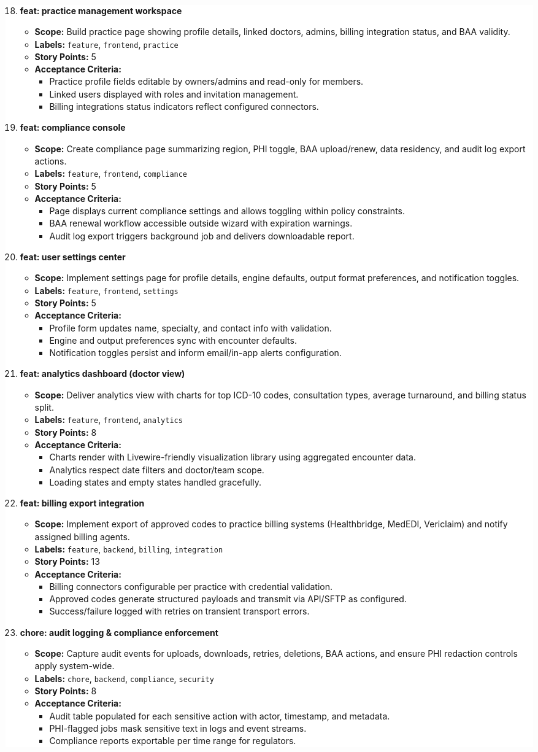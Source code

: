 18. **feat: practice management workspace**
    * **Scope:** Build practice page showing profile details, linked doctors, admins, billing integration status, and BAA validity.
    * **Labels:** `feature`, `frontend`, `practice`
    * **Story Points:** 5
    * **Acceptance Criteria:**
      - Practice profile fields editable by owners/admins and read-only for members.
      - Linked users displayed with roles and invitation management.
      - Billing integrations status indicators reflect configured connectors.

19. **feat: compliance console**
    * **Scope:** Create compliance page summarizing region, PHI toggle, BAA upload/renew, data residency, and audit log export actions.
    * **Labels:** `feature`, `frontend`, `compliance`
    * **Story Points:** 5
    * **Acceptance Criteria:**
      - Page displays current compliance settings and allows toggling within policy constraints.
      - BAA renewal workflow accessible outside wizard with expiration warnings.
      - Audit log export triggers background job and delivers downloadable report.

20. **feat: user settings center**
    * **Scope:** Implement settings page for profile details, engine defaults, output format preferences, and notification toggles.
    * **Labels:** `feature`, `frontend`, `settings`
    * **Story Points:** 5
    * **Acceptance Criteria:**
      - Profile form updates name, specialty, and contact info with validation.
      - Engine and output preferences sync with encounter defaults.
      - Notification toggles persist and inform email/in-app alerts configuration.

21. **feat: analytics dashboard (doctor view)**
    * **Scope:** Deliver analytics view with charts for top ICD-10 codes, consultation types, average turnaround, and billing status split.
    * **Labels:** `feature`, `frontend`, `analytics`
    * **Story Points:** 8
    * **Acceptance Criteria:**
      - Charts render with Livewire-friendly visualization library using aggregated encounter data.
      - Analytics respect date filters and doctor/team scope.
      - Loading states and empty states handled gracefully.

22. **feat: billing export integration**
    * **Scope:** Implement export of approved codes to practice billing systems (Healthbridge, MedEDI, Vericlaim) and notify assigned billing agents.
    * **Labels:** `feature`, `backend`, `billing`, `integration`
    * **Story Points:** 13
    * **Acceptance Criteria:**
      - Billing connectors configurable per practice with credential validation.
      - Approved codes generate structured payloads and transmit via API/SFTP as configured.
      - Success/failure logged with retries on transient transport errors.

23. **chore: audit logging & compliance enforcement**
    * **Scope:** Capture audit events for uploads, downloads, retries, deletions, BAA actions, and ensure PHI redaction controls apply system-wide.
    * **Labels:** `chore`, `backend`, `compliance`, `security`
    * **Story Points:** 8
    * **Acceptance Criteria:**
      - Audit table populated for each sensitive action with actor, timestamp, and metadata.
      - PHI-flagged jobs mask sensitive text in logs and event streams.
      - Compliance reports exportable per time range for regulators.
